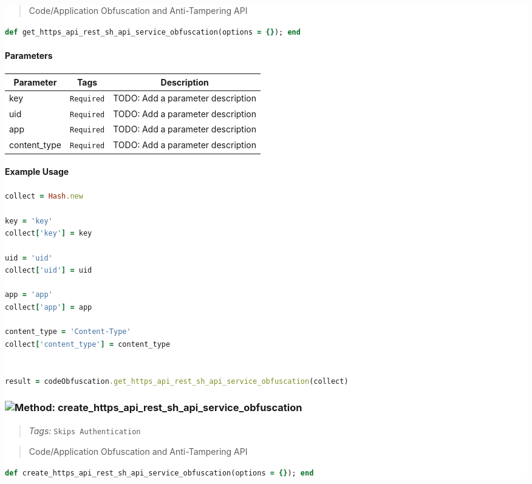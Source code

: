 > Code/Application Obfuscation and Anti-Tampering API


```ruby
def get_https_api_rest_sh_api_service_obfuscation(options = {}); end
```

#### Parameters

| Parameter | Tags | Description |
|-----------|------|-------------|
| key |  ``` Required ```  | TODO: Add a parameter description |
| uid |  ``` Required ```  | TODO: Add a parameter description |
| app |  ``` Required ```  | TODO: Add a parameter description |
| content_type |  ``` Required ```  | TODO: Add a parameter description |


#### Example Usage

```ruby
collect = Hash.new

key = 'key'
collect['key'] = key

uid = 'uid'
collect['uid'] = uid

app = 'app'
collect['app'] = app

content_type = 'Content-Type'
collect['content_type'] = content_type


result = codeObfuscation.get_https_api_rest_sh_api_service_obfuscation(collect)

```


### <a name="create_https_api_rest_sh_api_service_obfuscation"></a>![Method: ](https://apidocs.io/img/method.png ".CodeObfuscationController.create_https_api_rest_sh_api_service_obfuscation") create_https_api_rest_sh_api_service_obfuscation

> *Tags:*  ``` Skips Authentication ``` 

> Code/Application Obfuscation and Anti-Tampering API


```ruby
def create_https_api_rest_sh_api_service_obfuscation(options = {}); end
```
